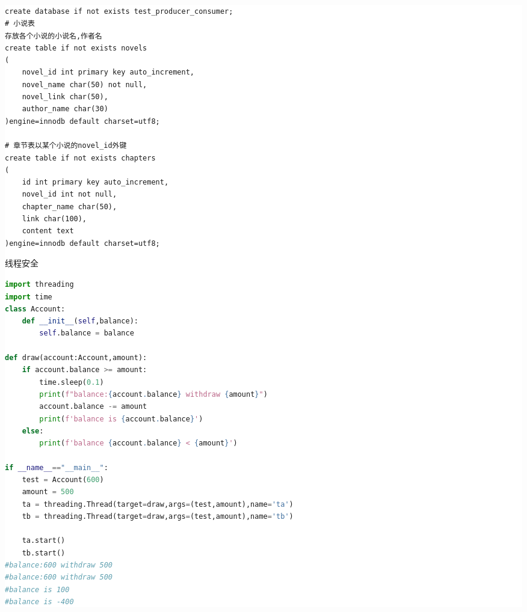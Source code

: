 



```mysql
create database if not exists test_producer_consumer;
# 小说表
存放各个小说的小说名,作者名
create table if not exists novels
(
	novel_id int primary key auto_increment,
    novel_name char(50) not null,
    novel_link char(50),
    author_name char(30)
)engine=innodb default charset=utf8;

# 章节表以某个小说的novel_id外键
create table if not exists chapters
(
	id int primary key auto_increment,
	novel_id int not null,
    chapter_name char(50),
    link char(100),
    content text
)engine=innodb default charset=utf8;
```





线程安全

```python
import threading
import time
class Account:
    def __init__(self,balance):
        self.balance = balance

def draw(account:Account,amount):
    if account.balance >= amount:
        time.sleep(0.1)
        print(f"balance:{account.balance} withdraw {amount}")
        account.balance -= amount
        print(f'balance is {account.balance}')
    else:
        print(f'balance {account.balance} < {amount}')

if __name__=="__main__":
    test = Account(600)
    amount = 500
    ta = threading.Thread(target=draw,args=(test,amount),name='ta')
    tb = threading.Thread(target=draw,args=(test,amount),name='tb')

    ta.start()
    tb.start()
#balance:600 withdraw 500
#balance:600 withdraw 500
#balance is 100
#balance is -400
```
